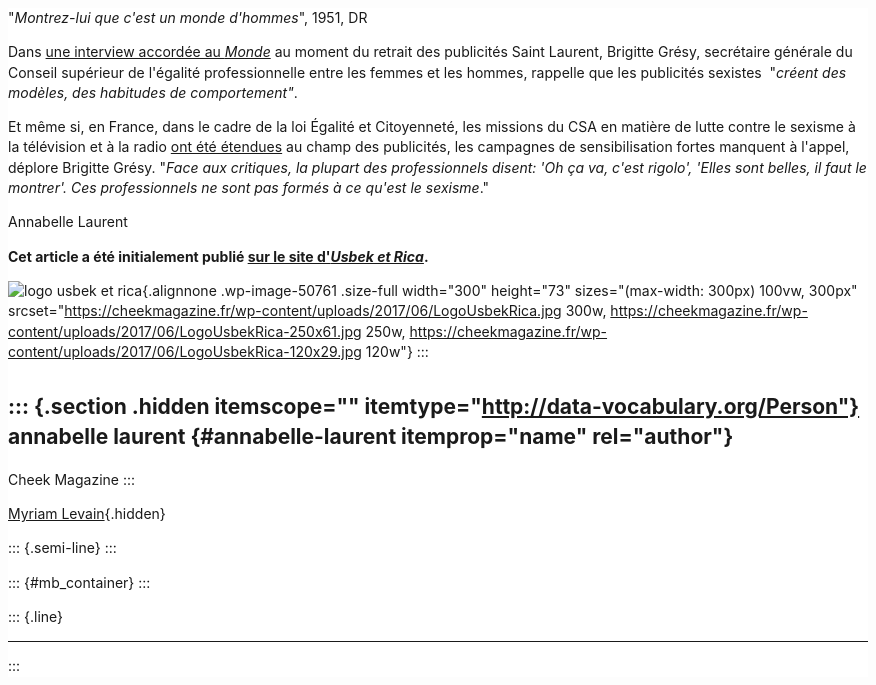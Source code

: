 "*Montrez-lui que c'est un monde d'hommes*", 1951, DR

Dans [une interview accordée au
*Monde*](http://www.lemonde.fr/societe/article/2017/03/08/publicites-sexistes-tout-ce-qui-renvoie-a-une-image-de-soumission-participe-a-l-inegalite_5091324_3224.html)
au moment du retrait des publicités Saint Laurent, Brigitte Grésy,
secrétaire générale du Conseil supérieur de l'égalité professionnelle
entre les femmes et les hommes, rappelle que les publicités sexistes 
"*créent des modèles, des habitudes de comportement"*.

Et même si, en France, dans le cadre de la loi Égalité et Citoyenneté,
les missions du CSA en matière de lutte contre le sexisme à la
télévision et à la radio [ont été
étendues](http://www.haut-conseil-egalite.gouv.fr/hce/actualites-128/article/projet-de-loi-egalite-citoyennete)
au champ des publicités, les campagnes de sensibilisation fortes
manquent à l'appel, déplore Brigitte Grésy. "*Face aux critiques, la
plupart des professionnels disent: '*Oh ça va, c'est rigolo', 'Elles
sont belles, il faut le montrer'*.* *Ces professionnels ne sont pas
formés à ce qu'est le sexisme*."

Annabelle Laurent

**Cet article a été initialement publié [sur le site d'*Usbek et
Rica*](https://usbeketrica.com/article/sexisme-dans-la-publicite-la-data-montre-que-rien-n-a-change).**

![logo usbek et
rica](http://cheekmagazine.fr/wp-content/uploads/2017/06/LogoUsbekRica.jpg "https://usbeketrica.com/"){.alignnone
.wp-image-50761 .size-full width="300" height="73"
sizes="(max-width: 300px) 100vw, 300px"
srcset="https://cheekmagazine.fr/wp-content/uploads/2017/06/LogoUsbekRica.jpg 300w, https://cheekmagazine.fr/wp-content/uploads/2017/06/LogoUsbekRica-250x61.jpg 250w, https://cheekmagazine.fr/wp-content/uploads/2017/06/LogoUsbekRica-120x29.jpg 120w"}
:::

::: {.section .hidden itemscope="" itemtype="http://data-vocabulary.org/Person"}
annabelle laurent {#annabelle-laurent itemprop="name" rel="author"}
-----------------

Cheek Magazine
:::

[Myriam
Levain](https://plus.google.com/114487322786245415390?rel=author){.hidden}

::: {.semi-line}
:::

::: {#mb_container}
:::

::: {.line}

------------------------------------------------------------------------
:::
